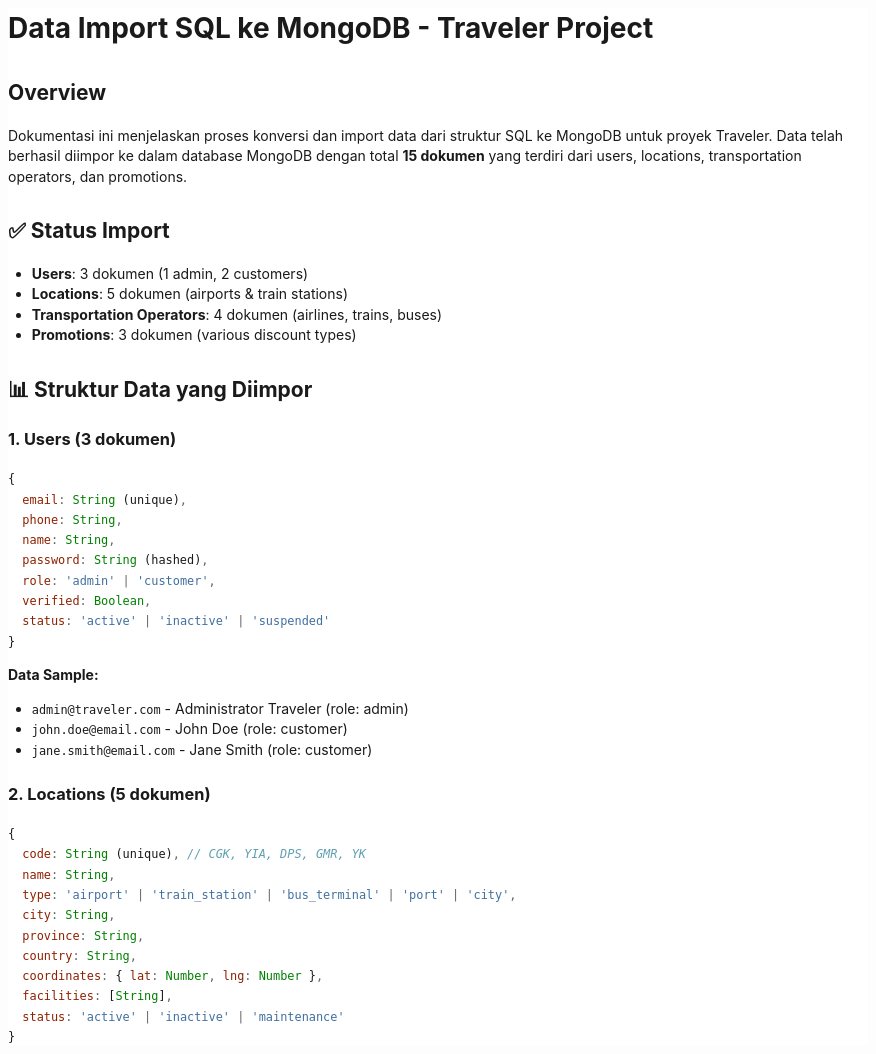 # Data Import SQL ke MongoDB - Traveler Project

## Overview

Dokumentasi ini menjelaskan proses konversi dan import data dari struktur SQL ke MongoDB untuk proyek Traveler. Data telah berhasil diimpor ke dalam database MongoDB dengan total **15 dokumen** yang terdiri dari users, locations, transportation operators, dan promotions.

## ✅ Status Import

- **Users**: 3 dokumen (1 admin, 2 customers)
- **Locations**: 5 dokumen (airports & train stations)
- **Transportation Operators**: 4 dokumen (airlines, trains, buses)
- **Promotions**: 3 dokumen (various discount types)

## 📊 Struktur Data yang Diimpor

### 1. Users (3 dokumen)

```javascript
{
  email: String (unique),
  phone: String,
  name: String,
  password: String (hashed),
  role: 'admin' | 'customer',
  verified: Boolean,
  status: 'active' | 'inactive' | 'suspended'
}
```

**Data Sample:**

- `admin@traveler.com` - Administrator Traveler (role: admin)
- `john.doe@email.com` - John Doe (role: customer)
- `jane.smith@email.com` - Jane Smith (role: customer)

### 2. Locations (5 dokumen)

```javascript
{
  code: String (unique), // CGK, YIA, DPS, GMR, YK
  name: String,
  type: 'airport' | 'train_station' | 'bus_terminal' | 'port' | 'city',
  city: String,
  province: String,
  country: String,
  coordinates: { lat: Number, lng: Number },
  facilities: [String],
  status: 'active' | 'inactive' | 'maintenance'
}
```

